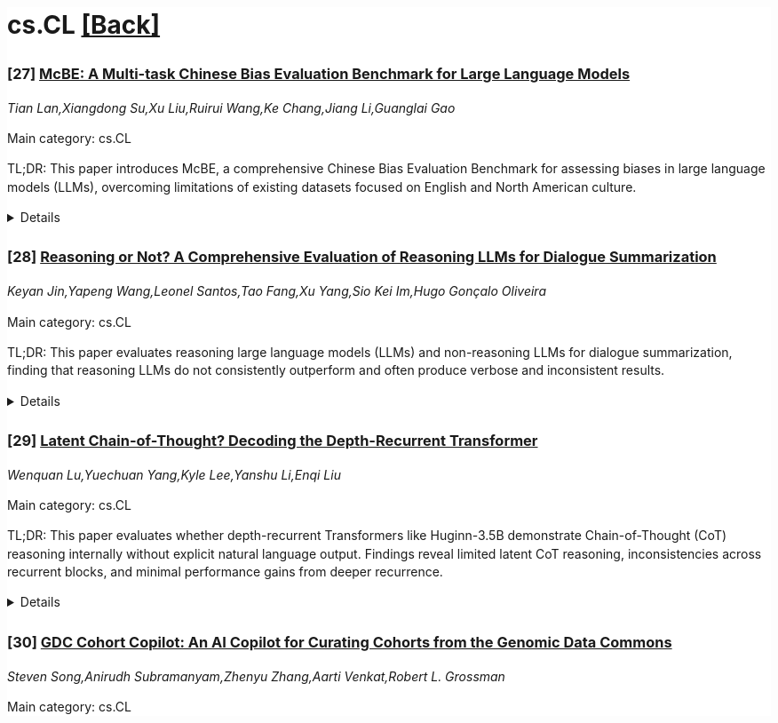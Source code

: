
<div id='cs.CL'></div>

# cs.CL [[Back]](#toc)

### [27] [McBE: A Multi-task Chinese Bias Evaluation Benchmark for Large Language Models](https://arxiv.org/abs/2507.02088)
*Tian Lan,Xiangdong Su,Xu Liu,Ruirui Wang,Ke Chang,Jiang Li,Guanglai Gao*

Main category: cs.CL

TL;DR: This paper introduces McBE, a comprehensive Chinese Bias Evaluation Benchmark for assessing biases in large language models (LLMs), overcoming limitations of existing datasets focused on English and North American culture.


<details><summary>Details</summary></details>


### [28] [Reasoning or Not? A Comprehensive Evaluation of Reasoning LLMs for Dialogue Summarization](https://arxiv.org/abs/2507.02145)
*Keyan Jin,Yapeng Wang,Leonel Santos,Tao Fang,Xu Yang,Sio Kei Im,Hugo Gonçalo Oliveira*

Main category: cs.CL

TL;DR: This paper evaluates reasoning large language models (LLMs) and non-reasoning LLMs for dialogue summarization, finding that reasoning LLMs do not consistently outperform and often produce verbose and inconsistent results.


<details><summary>Details</summary></details>


### [29] [Latent Chain-of-Thought? Decoding the Depth-Recurrent Transformer](https://arxiv.org/abs/2507.02199)
*Wenquan Lu,Yuechuan Yang,Kyle Lee,Yanshu Li,Enqi Liu*

Main category: cs.CL

TL;DR: This paper evaluates whether depth-recurrent Transformers like Huginn-3.5B demonstrate Chain-of-Thought (CoT) reasoning internally without explicit natural language output. Findings reveal limited latent CoT reasoning, inconsistencies across recurrent blocks, and minimal performance gains from deeper recurrence.


<details><summary>Details</summary></details>


### [30] [GDC Cohort Copilot: An AI Copilot for Curating Cohorts from the Genomic Data Commons](https://arxiv.org/abs/2507.02221)
*Steven Song,Anirudh Subramanyam,Zhenyu Zhang,Aarti Venkat,Robert L. Grossman*

Main category: cs.CL
